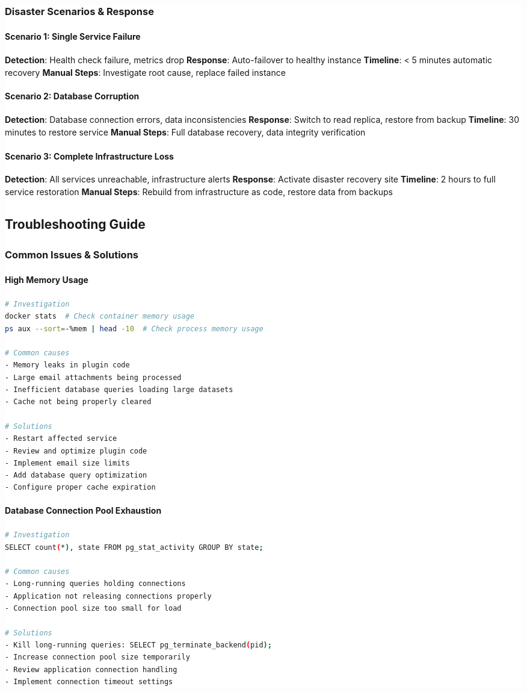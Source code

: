 ### Disaster Scenarios & Response

#### Scenario 1: Single Service Failure
**Detection**: Health check failure, metrics drop
**Response**: Auto-failover to healthy instance
**Timeline**: < 5 minutes automatic recovery
**Manual Steps**: Investigate root cause, replace failed instance

#### Scenario 2: Database Corruption
**Detection**: Database connection errors, data inconsistencies
**Response**: Switch to read replica, restore from backup
**Timeline**: 30 minutes to restore service
**Manual Steps**: Full database recovery, data integrity verification

#### Scenario 3: Complete Infrastructure Loss
**Detection**: All services unreachable, infrastructure alerts
**Response**: Activate disaster recovery site
**Timeline**: 2 hours to full service restoration
**Manual Steps**: Rebuild from infrastructure as code, restore data from backups

## Troubleshooting Guide

### Common Issues & Solutions

#### High Memory Usage
```bash
# Investigation
docker stats  # Check container memory usage
ps aux --sort=-%mem | head -10  # Check process memory usage

# Common causes
- Memory leaks in plugin code
- Large email attachments being processed
- Inefficient database queries loading large datasets
- Cache not being properly cleared

# Solutions
- Restart affected service
- Review and optimize plugin code
- Implement email size limits
- Add database query optimization
- Configure proper cache expiration
```

#### Database Connection Pool Exhaustion
```bash
# Investigation
SELECT count(*), state FROM pg_stat_activity GROUP BY state;

# Common causes
- Long-running queries holding connections
- Application not releasing connections properly
- Connection pool size too small for load

# Solutions
- Kill long-running queries: SELECT pg_terminate_backend(pid);
- Increase connection pool size temporarily
- Review application connection handling
- Implement connection timeout settings
```
